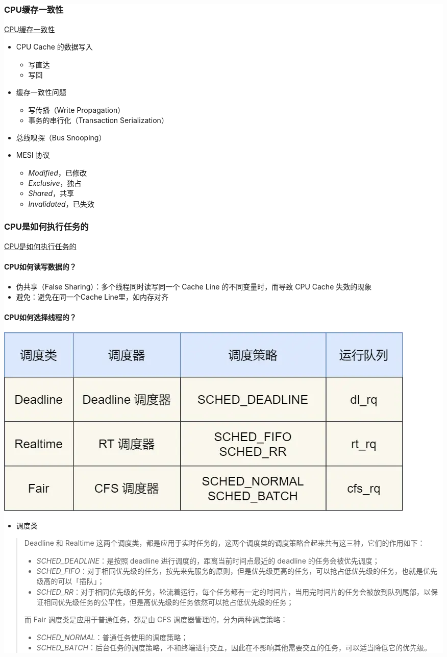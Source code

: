 ### CPU缓存一致性

[CPU缓存一致性](https://xiaolincoding.com/os/1_hardware/cpu_mesi.html)

- CPU Cache 的数据写入
  - 写直达
  - 写回

- 缓存一致性问题
  - 写传播（Write Propagation）
  - 事务的串行化（Transaction Serialization）

- 总线嗅探（Bus Snooping）

- MESI 协议
  - *Modified*，已修改
  - *Exclusive*，独占
  - *Shared*，共享
  - *Invalidated*，已失效


### CPU是如何执行任务的

[CPU是如何执行任务的](https://xiaolincoding.com/os/1_hardware/how_cpu_deal_task.html)

#### CPU如何读写数据的？

- 伪共享（False Sharing）：多个线程同时读写同一个 Cache Line 的不同变量时，而导致 CPU Cache 失效的现象
- 避免：避免在同一个Cache Line里，如内存对齐

#### CPU如何选择线程的？

![调度类.webp](./image/调度类.webp)

- 调度类

> Deadline 和 Realtime 这两个调度类，都是应用于实时任务的，这两个调度类的调度策略合起来共有这三种，它们的作用如下：
>
> - *SCHED_DEADLINE*：是按照 deadline 进行调度的，距离当前时间点最近的 deadline 的任务会被优先调度；
> - *SCHED_FIFO*：对于相同优先级的任务，按先来先服务的原则，但是优先级更高的任务，可以抢占低优先级的任务，也就是优先级高的可以「插队」；
> - *SCHED_RR*：对于相同优先级的任务，轮流着运行，每个任务都有一定的时间片，当用完时间片的任务会被放到队列尾部，以保证相同优先级任务的公平性，但是高优先级的任务依然可以抢占低优先级的任务；
>
> 而 Fair 调度类是应用于普通任务，都是由 CFS 调度器管理的，分为两种调度策略：
>
> - *SCHED_NORMAL*：普通任务使用的调度策略；
> - *SCHED_BATCH*：后台任务的调度策略，不和终端进行交互，因此在不影响其他需要交互的任务，可以适当降低它的优先级。
